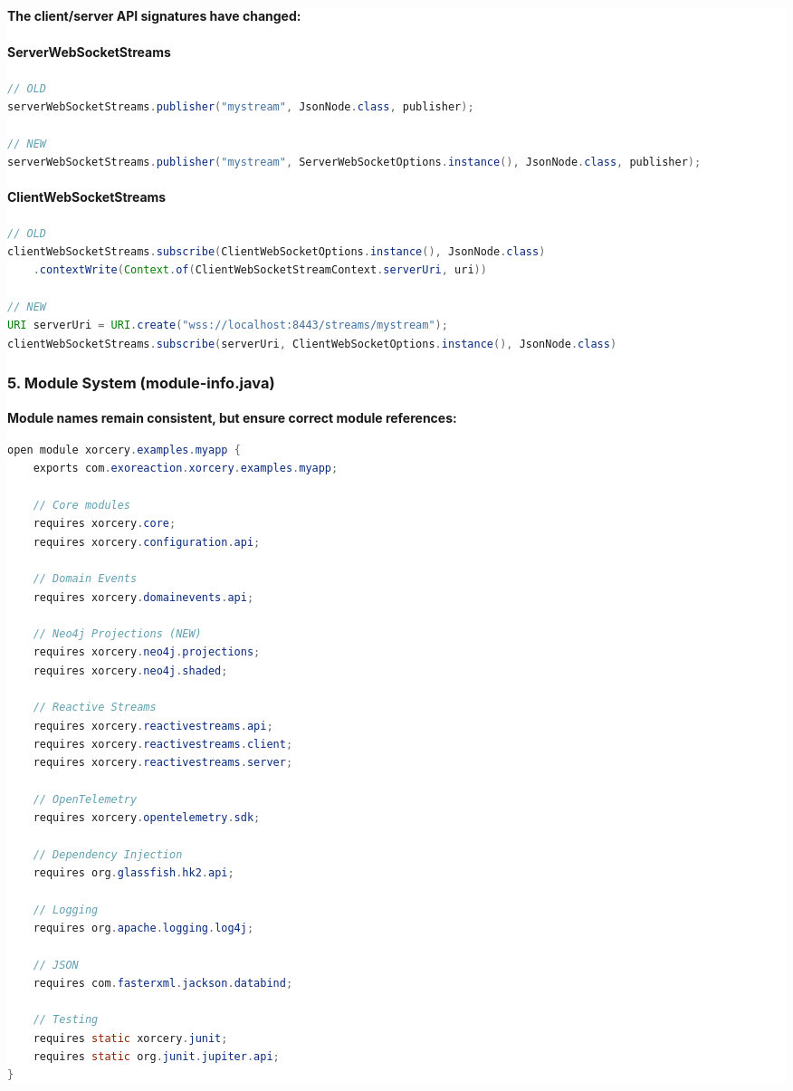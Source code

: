 **The client/server API signatures have changed:**

#### ServerWebSocketStreams

```java
// OLD
serverWebSocketStreams.publisher("mystream", JsonNode.class, publisher);

// NEW
serverWebSocketStreams.publisher("mystream", ServerWebSocketOptions.instance(), JsonNode.class, publisher);
```

#### ClientWebSocketStreams

```java
// OLD
clientWebSocketStreams.subscribe(ClientWebSocketOptions.instance(), JsonNode.class)
    .contextWrite(Context.of(ClientWebSocketStreamContext.serverUri, uri))

// NEW
URI serverUri = URI.create("wss://localhost:8443/streams/mystream");
clientWebSocketStreams.subscribe(serverUri, ClientWebSocketOptions.instance(), JsonNode.class)
```

### 5. Module System (module-info.java)

**Module names remain consistent, but ensure correct module references:**

```java
open module xorcery.examples.myapp {
    exports com.exoreaction.xorcery.examples.myapp;

    // Core modules
    requires xorcery.core;
    requires xorcery.configuration.api;
    
    // Domain Events
    requires xorcery.domainevents.api;
    
    // Neo4j Projections (NEW)
    requires xorcery.neo4j.projections;
    requires xorcery.neo4j.shaded;
    
    // Reactive Streams
    requires xorcery.reactivestreams.api;
    requires xorcery.reactivestreams.client;
    requires xorcery.reactivestreams.server;
    
    // OpenTelemetry
    requires xorcery.opentelemetry.sdk;
    
    // Dependency Injection
    requires org.glassfish.hk2.api;
    
    // Logging
    requires org.apache.logging.log4j;
    
    // JSON
    requires com.fasterxml.jackson.databind;
    
    // Testing
    requires static xorcery.junit;
    requires static org.junit.jupiter.api;
}
```
